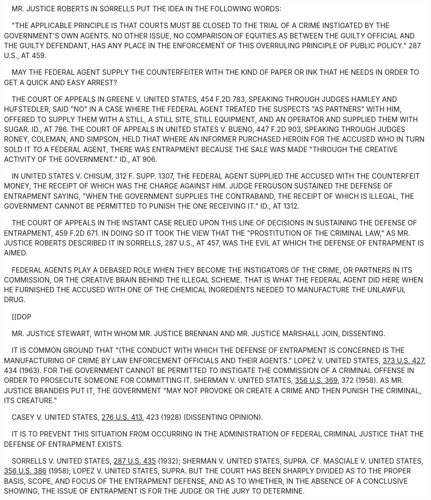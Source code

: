     MR. JUSTICE ROBERTS IN SORRELLS PUT THE IDEA IN THE FOLLOWING WORDS:

    "THE APPLICABLE PRINCIPLE IS THAT COURTS MUST BE CLOSED TO THE TRIAL OF A CRIME INSTIGATED BY THE GOVERNMENT'S OWN AGENTS.  NO OTHER ISSUE, NO COMPARISON OF EQUITIES AS BETWEEN THE GUILTY OFFICIAL AND THE GUILTY DEFENDANT, HAS ANY PLACE IN THE ENFORCEMENT OF THIS OVERRULING PRINCIPLE OF PUBLIC POLICY."  287 U.S., AT 459.

    MAY THE FEDERAL AGENT SUPPLY THE COUNTERFEITER WITH THE KIND OF PAPER OR INK THAT HE NEEDS IN ORDER TO GET A QUICK AND EASY ARREST?

    THE COURT OF APPEALS IN GREENE V. UNITED STATES, 454 F.2D 783, SPEAKING THROUGH JUDGES HAMLEY AND HUFSTEDLER, SAID "NO" IN A CASE WHERE THE FEDERAL AGENT TREATED THE SUSPECTS "AS PARTNERS" WITH HIM, OFFERED TO SUPPLY THEM WITH A STILL, A STILL SITE, STILL EQUIPMENT, AND AN OPERATOR AND SUPPLIED THEM WITH SUGAR.  ID., AT 786.     THE COURT OF APPEALS IN UNITED STATES V. BUENO, 447 F.2D 903, SPEAKING THROUGH JUDGES RONEY, COLEMAN, AND SIMPSON, HELD THAT WHERE AN INFORMER PURCHASED HEROIN FOR THE ACCUSED WHO IN TURN SOLD IT TO A FEDERAL AGENT, THERE WAS ENTRAPMENT BECAUSE THE SALE WAS MADE "THROUGH THE CREATIVE ACTIVITY OF THE GOVERNMENT."  ID., AT 906.

    IN UNITED STATES V. CHISUM, 312 F. SUPP. 1307, THE FEDERAL AGENT SUPPLIED THE ACCUSED WITH THE COUNTERFEIT MONEY, THE RECEIPT OF WHICH WAS THE CHARGE AGAINST HIM.  JUDGE FERGUSON SUSTAINED THE DEFENSE OF ENTRAPMENT SAYING, "WHEN THE GOVERNMENT SUPPLIES THE CONTRABAND, THE RECEIPT OF WHICH IS ILLEGAL, THE GOVERNMENT CANNOT BE PERMITTED TO PUNISH THE ONE RECEIVING IT."  ID., AT 1312.

    THE COURT OF APPEALS IN THE INSTANT CASE RELIED UPON THIS LINE OF DECISIONS IN SUSTAINING THE DEFENSE OF ENTRAPMENT, 459 F.2D 671.  IN DOING SO IT TOOK THE VIEW THAT THE "PROSTITUTION OF THE CRIMINAL LAW," AS MR. JUSTICE ROBERTS DESCRIBED IT IN SORRELLS, 287 U.S., AT 457, WAS THE EVIL AT WHICH THE DEFENSE OF ENTRAPMENT IS AIMED.

    FEDERAL AGENTS PLAY A DEBASED ROLE WHEN THEY BECOME THE INSTIGATORS OF THE CRIME, OR PARTNERS IN ITS COMMISSION, OR THE CREATIVE BRAIN BEHIND THE ILLEGAL SCHEME.  THAT IS WHAT THE FEDERAL AGENT DID HERE WHEN HE FURNISHED THE ACCUSED WITH ONE OF THE CHEMICAL INGREDIENTS NEEDED TO MANUFACTURE THE UNLAWFUL DRUG.

    \[\[DOP

    MR. JUSTICE STEWART, WITH WHOM MR. JUSTICE BRENNAN AND MR. JUSTICE MARSHALL JOIN, DISSENTING.

    IT IS COMMON GROUND THAT "(THE CONDUCT WITH WHICH THE DEFENSE OF ENTRAPMENT IS CONCERNED IS THE MANUFACTURING OF CRIME BY LAW ENFORCEMENT OFFICIALS AND THEIR AGENTS."  LOPEZ V. UNITED STATES, [373 U.S. 427][/us/courts/scotus/usReporter/373/427], 434 (1963).  FOR THE GOVERNMENT CANNOT BE PERMITTED TO INSTIGATE THE COMMISSION OF A CRIMINAL OFFENSE IN ORDER TO PROSECUTE SOMEONE FOR COMMITTING IT.  SHERMAN V. UNITED STATES, [356 U.S. 369][/us/courts/scotus/usReporter/356/369], 372 (1958).  AS MR. JUSTICE BRANDEIS PUT IT, THE GOVERNMENT "MAY NOT PROVOKE OR CREATE A CRIME AND THEN PUNISH THE CRIMINAL, ITS CREATURE."

    CASEY V. UNITED STATES, [276 U.S. 413][/us/courts/scotus/usReporter/276/413], 423 (1928) (DISSENTING OPINION).

    IT IS TO PREVENT THIS SITUATION FROM OCCURRING IN THE ADMINISTRATION OF FEDERAL CRIMINAL JUSTICE THAT THE DEFENSE OF ENTRAPMENT EXISTS.

    SORRELLS V. UNITED STATES, [287 U.S. 435][/us/courts/scotus/usReporter/287/435] (1932); SHERMAN V. UNITED STATES, SUPRA.  CF. MASCIALE V. UNITED STATES, [356 U.S. 386][/us/courts/scotus/usReporter/356/386] (1958); LOPEZ V. UNITED STATES, SUPRA.  BUT THE COURT HAS BEEN SHARPLY DIVIDED AS TO THE PROPER BASIS, SCOPE, AND FOCUS OF THE ENTRAPMENT DEFENSE, AND AS TO WHETHER, IN THE ABSENCE OF A CONCLUSIVE SHOWING, THE ISSUE OF ENTRAPMENT IS FOR THE JUDGE OR THE JURY TO DETERMINE.


[/us/courts/scotus/usReporter/411/423]: https://publicdocs.github.io/go/links?ns=uslm-x&ref=%2Fus%2Fcourts%2Fscotus%2FusReporter%2F411%2F423
[/us/courts/scotus/usReporter/287/435]: https://publicdocs.github.io/go/links?ns=uslm-x&ref=%2Fus%2Fcourts%2Fscotus%2FusReporter%2F287%2F435
[/us/courts/scotus/usReporter/356/369]: https://publicdocs.github.io/go/links?ns=uslm-x&ref=%2Fus%2Fcourts%2Fscotus%2FusReporter%2F356%2F369
[/us/courts/scotus/usReporter/409/911]: https://publicdocs.github.io/go/links?ns=uslm-x&ref=%2Fus%2Fcourts%2Fscotus%2FusReporter%2F409%2F911
[/us/courts/scotus/usReporter/356/369]: https://publicdocs.github.io/go/links?ns=uslm-x&ref=%2Fus%2Fcourts%2Fscotus%2FusReporter%2F356%2F369
[/us/courts/scotus/usReporter/287/435]: https://publicdocs.github.io/go/links?ns=uslm-x&ref=%2Fus%2Fcourts%2Fscotus%2FusReporter%2F287%2F435
[/us/courts/scotus/usReporter/232/383]: https://publicdocs.github.io/go/links?ns=uslm-x&ref=%2Fus%2Fcourts%2Fscotus%2FusReporter%2F232%2F383
[/us/courts/scotus/usReporter/367/643]: https://publicdocs.github.io/go/links?ns=uslm-x&ref=%2Fus%2Fcourts%2Fscotus%2FusReporter%2F367%2F643
[/us/courts/scotus/usReporter/384/436]: https://publicdocs.github.io/go/links?ns=uslm-x&ref=%2Fus%2Fcourts%2Fscotus%2FusReporter%2F384%2F436
[/us/courts/scotus/usReporter/342/165]: https://publicdocs.github.io/go/links?ns=uslm-x&ref=%2Fus%2Fcourts%2Fscotus%2FusReporter%2F342%2F165
[/us/courts/scotus/usReporter/361/234]: https://publicdocs.github.io/go/links?ns=uslm-x&ref=%2Fus%2Fcourts%2Fscotus%2FusReporter%2F361%2F234
[/us/courts/scotus/usReporter/385/206]: https://publicdocs.github.io/go/links?ns=uslm-x&ref=%2Fus%2Fcourts%2Fscotus%2FusReporter%2F385%2F206
[/us/courts/scotus/usReporter/276/413]: https://publicdocs.github.io/go/links?ns=uslm-x&ref=%2Fus%2Fcourts%2Fscotus%2FusReporter%2F276%2F413
[/us/courts/scotus/usReporter/356/369]: https://publicdocs.github.io/go/links?ns=uslm-x&ref=%2Fus%2Fcourts%2Fscotus%2FusReporter%2F356%2F369
[/us/courts/scotus/usReporter/287/435]: https://publicdocs.github.io/go/links?ns=uslm-x&ref=%2Fus%2Fcourts%2Fscotus%2FusReporter%2F287%2F435
[/us/courts/scotus/usReporter/373/427]: https://publicdocs.github.io/go/links?ns=uslm-x&ref=%2Fus%2Fcourts%2Fscotus%2FusReporter%2F373%2F427
[/us/courts/scotus/usReporter/356/369]: https://publicdocs.github.io/go/links?ns=uslm-x&ref=%2Fus%2Fcourts%2Fscotus%2FusReporter%2F356%2F369
[/us/courts/scotus/usReporter/276/413]: https://publicdocs.github.io/go/links?ns=uslm-x&ref=%2Fus%2Fcourts%2Fscotus%2FusReporter%2F276%2F413
[/us/courts/scotus/usReporter/287/435]: https://publicdocs.github.io/go/links?ns=uslm-x&ref=%2Fus%2Fcourts%2Fscotus%2FusReporter%2F287%2F435
[/us/courts/scotus/usReporter/356/386]: https://publicdocs.github.io/go/links?ns=uslm-x&ref=%2Fus%2Fcourts%2Fscotus%2FusReporter%2F356%2F386
[/us/courts/scotus/usReporter/277/438]: https://publicdocs.github.io/go/links?ns=uslm-x&ref=%2Fus%2Fcourts%2Fscotus%2FusReporter%2F277%2F438
[/us/courts/scotus/usReporter/385/206]: https://publicdocs.github.io/go/links?ns=uslm-x&ref=%2Fus%2Fcourts%2Fscotus%2FusReporter%2F385%2F206
[/us/courts/scotus/usReporter/385/323]: https://publicdocs.github.io/go/links?ns=uslm-x&ref=%2Fus%2Fcourts%2Fscotus%2FusReporter%2F385%2F323
[/us/courts/scotus/usReporter/409/946]: https://publicdocs.github.io/go/links?ns=uslm-x&ref=%2Fus%2Fcourts%2Fscotus%2FusReporter%2F409%2F946